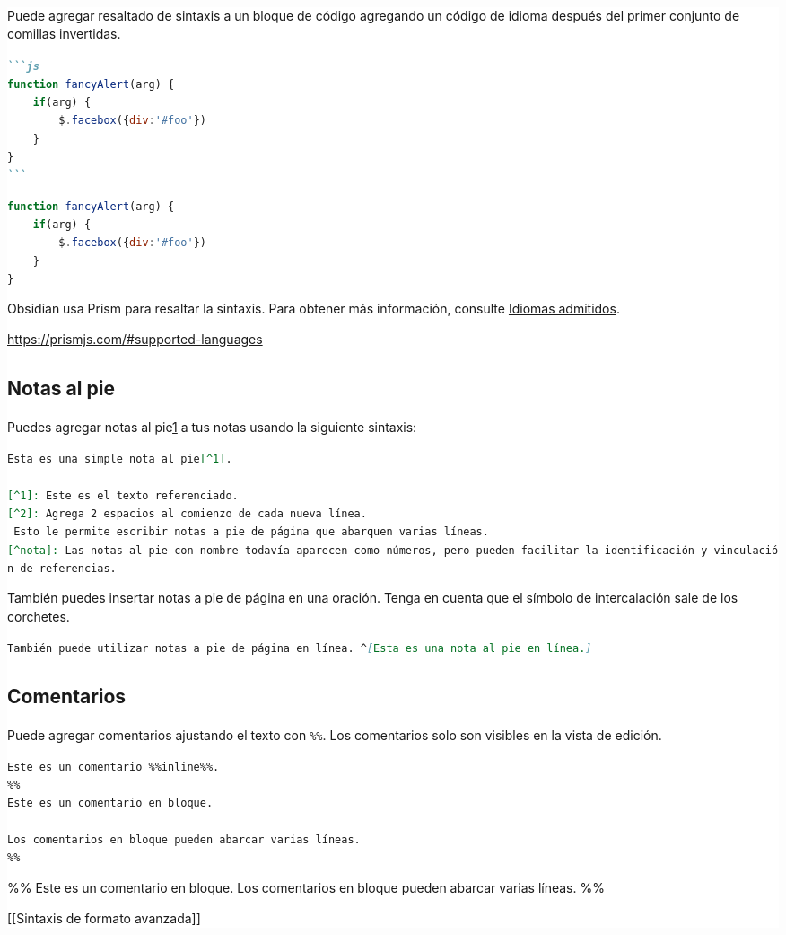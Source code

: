 Puede agregar resaltado de sintaxis a un bloque de código agregando un código de idioma después del primer conjunto de comillas invertidas.

````md
```js
function fancyAlert(arg) { 
	if(arg) { 
		$.facebox({div:'#foo'}) 
	} 
}
```
````

```js
function fancyAlert(arg) { 
	if(arg) { 
		$.facebox({div:'#foo'}) 
	} 
}
```

Obsidian usa Prism para resaltar la sintaxis. Para obtener más información, 
consulte [Idiomas admitidos](https://prismjs.com/#supported-languages).

https://prismjs.com/#supported-languages

## Notas al pie

Puedes agregar notas al pie[1](https://publish.obsidian.md/#fn-1-824845dbb5916463) a tus notas usando la siguiente sintaxis:

```md
Esta es una simple nota al pie[^1].

[^1]: Este es el texto referenciado.
[^2]: Agrega 2 espacios al comienzo de cada nueva línea.
 Esto le permite escribir notas a pie de página que abarquen varias líneas.
[^nota]: Las notas al pie con nombre todavía aparecen como números, pero pueden facilitar la identificación y vinculación de referencias.
```

[^nota]: Las notas al pie con nombre todavía aparecen como números, pero pueden facilitar la identificación y vinculación de referencias.

También puedes insertar notas a pie de página en una oración. Tenga en cuenta que el símbolo de intercalación sale de los corchetes.

```md
También puede utilizar notas a pie de página en línea. ^[Esta es una nota al pie en línea.]
```

## Comentarios 
Puede agregar comentarios ajustando el texto con `%%`. Los comentarios solo son visibles en la vista de edición. 
```md 
Este es un comentario %%inline%%. 
%% 
Este es un comentario en bloque. 

Los comentarios en bloque pueden abarcar varias líneas. 
%% 
```

%% 
Este es un comentario en bloque. 
Los comentarios en bloque pueden abarcar varias líneas. 
%% 

[[Sintaxis de formato avanzada]]